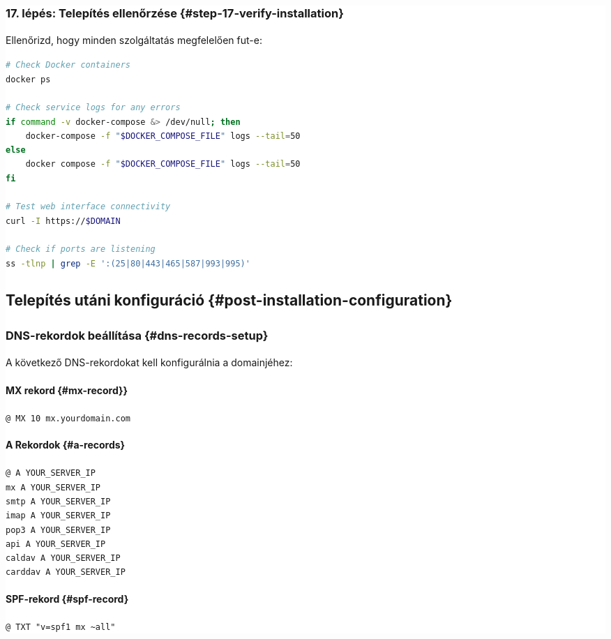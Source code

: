 ### 17. lépés: Telepítés ellenőrzése {#step-17-verify-installation}

Ellenőrizd, hogy minden szolgáltatás megfelelően fut-e:

```bash
# Check Docker containers
docker ps

# Check service logs for any errors
if command -v docker-compose &> /dev/null; then
    docker-compose -f "$DOCKER_COMPOSE_FILE" logs --tail=50
else
    docker compose -f "$DOCKER_COMPOSE_FILE" logs --tail=50
fi

# Test web interface connectivity
curl -I https://$DOMAIN

# Check if ports are listening
ss -tlnp | grep -E ':(25|80|443|465|587|993|995)'
```

## Telepítés utáni konfiguráció {#post-installation-configuration}

### DNS-rekordok beállítása {#dns-records-setup}

A következő DNS-rekordokat kell konfigurálnia a domainjéhez:

#### MX rekord {#mx-record}}

```
@ MX 10 mx.yourdomain.com
```

#### A Rekordok {#a-records}

```
@ A YOUR_SERVER_IP
mx A YOUR_SERVER_IP
smtp A YOUR_SERVER_IP
imap A YOUR_SERVER_IP
pop3 A YOUR_SERVER_IP
api A YOUR_SERVER_IP
caldav A YOUR_SERVER_IP
carddav A YOUR_SERVER_IP
```

#### SPF-rekord {#spf-record}

```
@ TXT "v=spf1 mx ~all"
```
